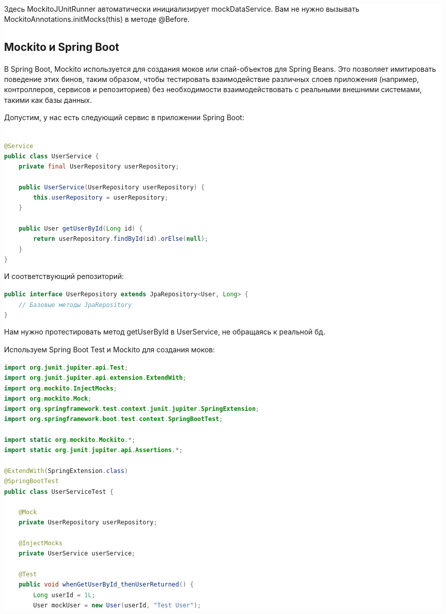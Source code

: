 Здесь MockitoJUnitRunner автоматически инициализирует mockDataService. Вам не
нужно вызывать MockitoAnnotations.initMocks(this) в методе @Before.

## Mockito и Spring Boot

В Spring Boot, Mockito используется для создания моков или спай-объектов для
Spring Beans. Это позволяет имитировать поведение этих бинов, таким образом,
чтобы тестировать взаимодействие различных слоев приложения (например,
контроллеров, сервисов и репозиториев) без необходимости взаимодействовать с
реальными внешними системами, такими как базы данных.

Допустим, у нас есть следующий сервис в приложении Spring Boot:

```java

@Service
public class UserService {
    private final UserRepository userRepository;

    public UserService(UserRepository userRepository) {
        this.userRepository = userRepository;
    }

    public User getUserById(Long id) {
        return userRepository.findById(id).orElse(null);
    }
}
```

И соответствующий репозиторий:

```java
public interface UserRepository extends JpaRepository<User, Long> {
    // Базовые методы JpaRepository
}
```

Нам нужно протестировать метод getUserById в UserService, не обращаясь к
реальной бд.

Используем Spring Boot Test и Mockito для создания моков:

```java
import org.junit.jupiter.api.Test;
import org.junit.jupiter.api.extension.ExtendWith;
import org.mockito.InjectMocks;
import org.mockito.Mock;
import org.springframework.test.context.junit.jupiter.SpringExtension;
import org.springframework.boot.test.context.SpringBootTest;

import static org.mockito.Mockito.*;
import static org.junit.jupiter.api.Assertions.*;

@ExtendWith(SpringExtension.class)
@SpringBootTest
public class UserServiceTest {

    @Mock
    private UserRepository userRepository;

    @InjectMocks
    private UserService userService;

    @Test
    public void whenGetUserById_thenUserReturned() {
        Long userId = 1L;
        User mockUser = new User(userId, "Test User");
```